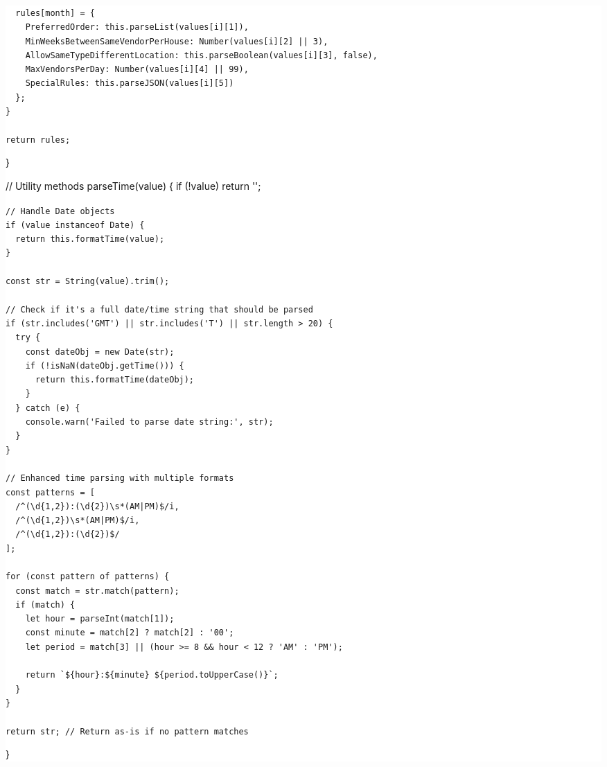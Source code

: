      rules[month] = {
        PreferredOrder: this.parseList(values[i][1]),
        MinWeeksBetweenSameVendorPerHouse: Number(values[i][2] || 3),
        AllowSameTypeDifferentLocation: this.parseBoolean(values[i][3], false),
        MaxVendorsPerDay: Number(values[i][4] || 99),
        SpecialRules: this.parseJSON(values[i][5])
      };
    }
    
    return rules;
  }
  
  // Utility methods
  parseTime(value) {
    if (!value) return '';
    
    // Handle Date objects
    if (value instanceof Date) {
      return this.formatTime(value);
    }
    
    const str = String(value).trim();
    
    // Check if it's a full date/time string that should be parsed
    if (str.includes('GMT') || str.includes('T') || str.length > 20) {
      try {
        const dateObj = new Date(str);
        if (!isNaN(dateObj.getTime())) {
          return this.formatTime(dateObj);
        }
      } catch (e) {
        console.warn('Failed to parse date string:', str);
      }
    }
    
    // Enhanced time parsing with multiple formats
    const patterns = [
      /^(\d{1,2}):(\d{2})\s*(AM|PM)$/i,
      /^(\d{1,2})\s*(AM|PM)$/i,
      /^(\d{1,2}):(\d{2})$/
    ];
    
    for (const pattern of patterns) {
      const match = str.match(pattern);
      if (match) {
        let hour = parseInt(match[1]);
        const minute = match[2] ? match[2] : '00';
        let period = match[3] || (hour >= 8 && hour < 12 ? 'AM' : 'PM');
        
        return `${hour}:${minute} ${period.toUpperCase()}`;
      }
    }
    
    return str; // Return as-is if no pattern matches
  }
  